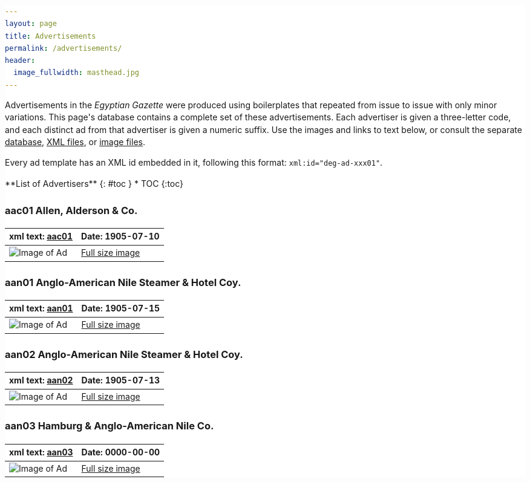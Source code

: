 ```yaml
---
layout: page
title: Advertisements
permalink: /advertisements/
header:
  image_fullwidth: masthead.jpg
---
```

Advertisements in the *Egyptian Gazette* were produced using boilerplates that repeated from issue to issue with only minor variations. This page's database contains a complete set of these advertisements. Each advertiser is given a three-letter code, and each distinct ad from that advertiser is given a numeric suffix. Use the images and links to text below, or consult the separate [database](https://github.com/dig-eg-gaz/advertisements/blob/master/ads-db.tsv), [XML files](https://github.com/dig-eg-gaz/advertisements/tree/master/ad-text), or [image files](https://github.com/dig-eg-gaz/advertisements/tree/master/ad-images).

Every ad template has an XML id embedded in it, following this format: `xml:id="deg-ad-xxx01"`.

<div class="panel radius" markdown="1">
**List of Advertisers**
{: #toc }
*  TOC
{:toc}
</div>

### aac01 Allen, Alderson & Co.

xml text: [aac01](https://github.com/dig-eg-gaz/advertisements/blob/master/ad-text/aac01.xml)|Date: 1905-07-10
---|---
![Image of Ad](https://github.com/dig-eg-gaz/advertisements/blob/master/ad-images/aac01-Allen-Alderson-and-Co_tn.jpg?raw=true)|[Full size image](https://github.com/dig-eg-gaz/advertisements/blob/master/ad-images/aac01-Allen-Alderson-and-Co.png)

### aan01 Anglo-American Nile Steamer & Hotel Coy.

xml text: [aan01](https://github.com/dig-eg-gaz/advertisements/blob/master/ad-text/aan01.xml)|Date: 1905-07-15
---|---
![Image of Ad](https://github.com/dig-eg-gaz/advertisements/blob/master/ad-images/aan01-Anglo-American-Nile-Steamer-Hotel-Coy_tn.jpg?raw=true)|[Full size image](https://github.com/dig-eg-gaz/advertisements/blob/master/ad-images/aan01-Anglo-American-Nile-Steamer-Hotel-Coy.png)

### aan02 Anglo-American Nile Steamer & Hotel Coy.

xml text: [aan02](https://github.com/dig-eg-gaz/advertisements/blob/master/ad-text/aan02.xml)|Date: 1905-07-13
---|---
![Image of Ad](https://github.com/dig-eg-gaz/advertisements/blob/master/ad-images/aan02-Anglo-American-Nile-Steamer-Hotel-Coy_tn.jpg?raw=true)|[Full size image](https://github.com/dig-eg-gaz/advertisements/blob/master/ad-images/aan02-Anglo-American-Nile-Steamer-Hotel-Coy.png)

### aan03 Hamburg & Anglo-American Nile Co.

xml text: [aan03](https://github.com/dig-eg-gaz/advertisements/blob/master/ad-text/aan03.xml)|Date: 0000-00-00
---|---
![Image of Ad](https://github.com/dig-eg-gaz/advertisements/blob/master/ad-images/aan03-Hamburg-Anglo-American-Nile_tn.jpg?raw=true)|[Full size image](https://github.com/dig-eg-gaz/advertisements/blob/master/ad-images/aan03-Hamburg-Anglo-American-Nile.png)
